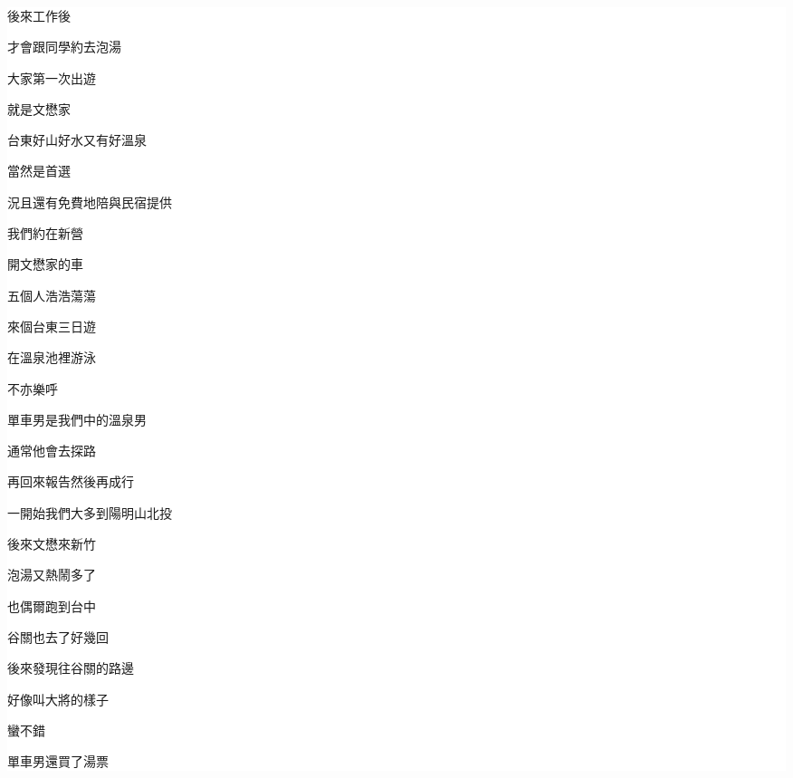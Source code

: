 後來工作後


才會跟同學約去泡湯


大家第一次出遊


就是文懋家


台東好山好水又有好溫泉


當然是首選


況且還有免費地陪與民宿提供


我們約在新營


開文懋家的車


五個人浩浩蕩蕩


來個台東三日遊


在溫泉池裡游泳


不亦樂呼


單車男是我們中的溫泉男


通常他會去探路


再回來報告然後再成行


一開始我們大多到陽明山北投


後來文懋來新竹


泡湯又熱鬧多了


也偶爾跑到台中


谷關也去了好幾回


後來發現往谷關的路邊


好像叫大將的樣子


蠻不錯


單車男還買了湯票
